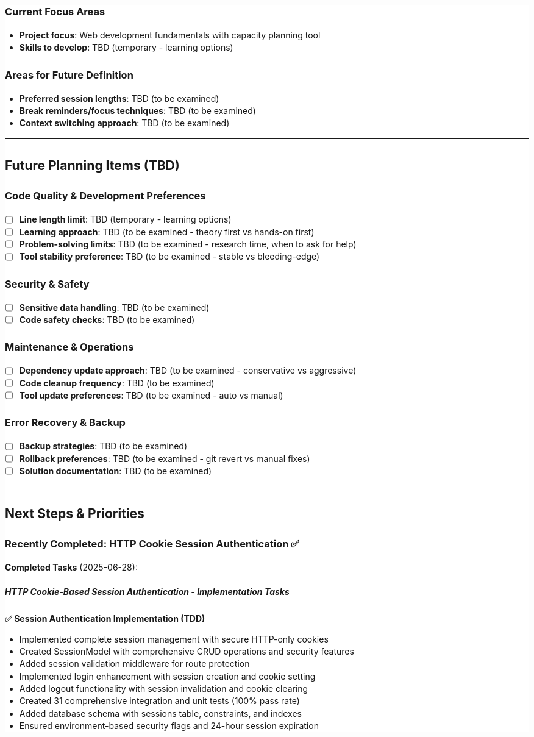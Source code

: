 ### Current Focus Areas
- **Project focus**: Web development fundamentals with capacity planning tool
- **Skills to develop**: TBD (temporary - learning options)

### Areas for Future Definition
- **Preferred session lengths**: TBD (to be examined)
- **Break reminders/focus techniques**: TBD (to be examined)
- **Context switching approach**: TBD (to be examined)

---

## Future Planning Items (TBD)

### Code Quality & Development Preferences
- [ ] **Line length limit**: TBD (temporary - learning options)
- [ ] **Learning approach**: TBD (to be examined - theory first vs hands-on first)
- [ ] **Problem-solving limits**: TBD (to be examined - research time, when to ask for help)
- [ ] **Tool stability preference**: TBD (to be examined - stable vs bleeding-edge)

### Security & Safety
- [ ] **Sensitive data handling**: TBD (to be examined)
- [ ] **Code safety checks**: TBD (to be examined)

### Maintenance & Operations
- [ ] **Dependency update approach**: TBD (to be examined - conservative vs aggressive)
- [ ] **Code cleanup frequency**: TBD (to be examined)
- [ ] **Tool update preferences**: TBD (to be examined - auto vs manual)

### Error Recovery & Backup
- [ ] **Backup strategies**: TBD (to be examined)
- [ ] **Rollback preferences**: TBD (to be examined - git revert vs manual fixes)
- [ ] **Solution documentation**: TBD (to be examined)

---

## Next Steps & Priorities

### Recently Completed: HTTP Cookie Session Authentication ✅

**Completed Tasks** (2025-06-28):

##### **HTTP Cookie-Based Session Authentication - Implementation Tasks**

**✅ Session Authentication Implementation (TDD)**
- Implemented complete session management with secure HTTP-only cookies
- Created SessionModel with comprehensive CRUD operations and security features
- Added session validation middleware for route protection
- Implemented login enhancement with session creation and cookie setting
- Added logout functionality with session invalidation and cookie clearing
- Created 31 comprehensive integration and unit tests (100% pass rate)
- Added database schema with sessions table, constraints, and indexes
- Ensured environment-based security flags and 24-hour session expiration
